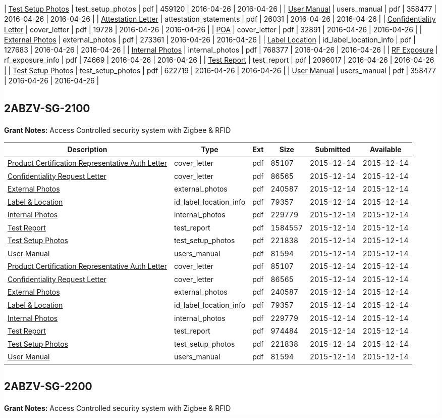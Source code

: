 | [Test Setup Photos](2ABZV-SG-2000/1c13adc5c8a58bc82d9829a98a3d71e9/2970429.pdf) | test_setup_photos | pdf | 459120 | 2016-04-26 | 2016-04-26 |
| [User Manual](2ABZV-SG-2000/1c13adc5c8a58bc82d9829a98a3d71e9/2970410.pdf) | users_manual | pdf | 358477 | 2016-04-26 | 2016-04-26 |
| [Attestation Letter](2ABZV-SG-2000/1257a4bebcc98dfe22d75b5d6fc2f9a9/2970411.pdf) | attestation_statements | pdf | 26031 | 2016-04-26 | 2016-04-26 |
| [Confidentiality Letter](2ABZV-SG-2000/1257a4bebcc98dfe22d75b5d6fc2f9a9/2970406.pdf) | cover_letter | pdf | 19728 | 2016-04-26 | 2016-04-26 |
| [POA](2ABZV-SG-2000/1257a4bebcc98dfe22d75b5d6fc2f9a9/2970408.pdf) | cover_letter | pdf | 32891 | 2016-04-26 | 2016-04-26 |
| [External Photos](2ABZV-SG-2000/1257a4bebcc98dfe22d75b5d6fc2f9a9/2970403.pdf) | external_photos | pdf | 273361 | 2016-04-26 | 2016-04-26 |
| [Label Location](2ABZV-SG-2000/1257a4bebcc98dfe22d75b5d6fc2f9a9/2970405.pdf) | id_label_location_info | pdf | 127683 | 2016-04-26 | 2016-04-26 |
| [Internal Photos](2ABZV-SG-2000/1257a4bebcc98dfe22d75b5d6fc2f9a9/2970404.pdf) | internal_photos | pdf | 768377 | 2016-04-26 | 2016-04-26 |
| [RF Exposure](2ABZV-SG-2000/1257a4bebcc98dfe22d75b5d6fc2f9a9/2970407.pdf) | rf_exposure_info | pdf | 74669 | 2016-04-26 | 2016-04-26 |
| [Test Report](2ABZV-SG-2000/1257a4bebcc98dfe22d75b5d6fc2f9a9/2970409.pdf) | test_report | pdf | 2096017 | 2016-04-26 | 2016-04-26 |
| [Test Setup Photos](2ABZV-SG-2000/1257a4bebcc98dfe22d75b5d6fc2f9a9/2970402.pdf) | test_setup_photos | pdf | 622719 | 2016-04-26 | 2016-04-26 |
| [User Manual](2ABZV-SG-2000/1257a4bebcc98dfe22d75b5d6fc2f9a9/2970410.pdf) | users_manual | pdf | 358477 | 2016-04-26 | 2016-04-26 |
## 2ABZV-SG-2100
**Grant Notes:** Access Controlled security system with Zigbee & RFID

| Description | Type | Ext | Size | Submitted | Available |
| ----------- | ---- | --- | ---- | --------- | --------- |
| [Product Certification Representative Auth Letter](2ABZV-SG-2100/63de9a7a19b6b3081330828b3ca49eea/2841460.pdf) | cover_letter | pdf | 85107 | 2015-12-14 | 2015-12-14 |
| [Confidentiality Request Letter](2ABZV-SG-2100/63de9a7a19b6b3081330828b3ca49eea/2841461.pdf) | cover_letter | pdf | 86565 | 2015-12-14 | 2015-12-14 |
| [External Photos](2ABZV-SG-2100/63de9a7a19b6b3081330828b3ca49eea/2841467.pdf) | external_photos | pdf | 240587 | 2015-12-14 | 2015-12-14 |
| [Label & Location](2ABZV-SG-2100/63de9a7a19b6b3081330828b3ca49eea/2841469.pdf) | id_label_location_info | pdf | 79357 | 2015-12-14 | 2015-12-14 |
| [Internal Photos](2ABZV-SG-2100/63de9a7a19b6b3081330828b3ca49eea/2841468.pdf) | internal_photos | pdf | 229779 | 2015-12-14 | 2015-12-14 |
| [Test Report](2ABZV-SG-2100/63de9a7a19b6b3081330828b3ca49eea/2841542.pdf) | test_report | pdf | 1584557 | 2015-12-14 | 2015-12-14 |
| [Test Setup Photos](2ABZV-SG-2100/63de9a7a19b6b3081330828b3ca49eea/2841466.pdf) | test_setup_photos | pdf | 221838 | 2015-12-14 | 2015-12-14 |
| [User Manual](2ABZV-SG-2100/63de9a7a19b6b3081330828b3ca49eea/2841470.pdf) | users_manual | pdf | 81594 | 2015-12-14 | 2015-12-14 |
| [Product Certification Representative Auth Letter](2ABZV-SG-2100/601dab2ae3953384fff660e9c0a19274/2841460.pdf) | cover_letter | pdf | 85107 | 2015-12-14 | 2015-12-14 |
| [Confidentiality Request Letter](2ABZV-SG-2100/601dab2ae3953384fff660e9c0a19274/2841461.pdf) | cover_letter | pdf | 86565 | 2015-12-14 | 2015-12-14 |
| [External Photos](2ABZV-SG-2100/601dab2ae3953384fff660e9c0a19274/2841467.pdf) | external_photos | pdf | 240587 | 2015-12-14 | 2015-12-14 |
| [Label & Location](2ABZV-SG-2100/601dab2ae3953384fff660e9c0a19274/2841469.pdf) | id_label_location_info | pdf | 79357 | 2015-12-14 | 2015-12-14 |
| [Internal Photos](2ABZV-SG-2100/601dab2ae3953384fff660e9c0a19274/2841468.pdf) | internal_photos | pdf | 229779 | 2015-12-14 | 2015-12-14 |
| [Test Report](2ABZV-SG-2100/601dab2ae3953384fff660e9c0a19274/2841465.pdf) | test_report | pdf | 974484 | 2015-12-14 | 2015-12-14 |
| [Test Setup Photos](2ABZV-SG-2100/601dab2ae3953384fff660e9c0a19274/2841466.pdf) | test_setup_photos | pdf | 221838 | 2015-12-14 | 2015-12-14 |
| [User Manual](2ABZV-SG-2100/601dab2ae3953384fff660e9c0a19274/2841470.pdf) | users_manual | pdf | 81594 | 2015-12-14 | 2015-12-14 |
## 2ABZV-SG-2200
**Grant Notes:** Access Controlled security system with Zigbee & RFID
